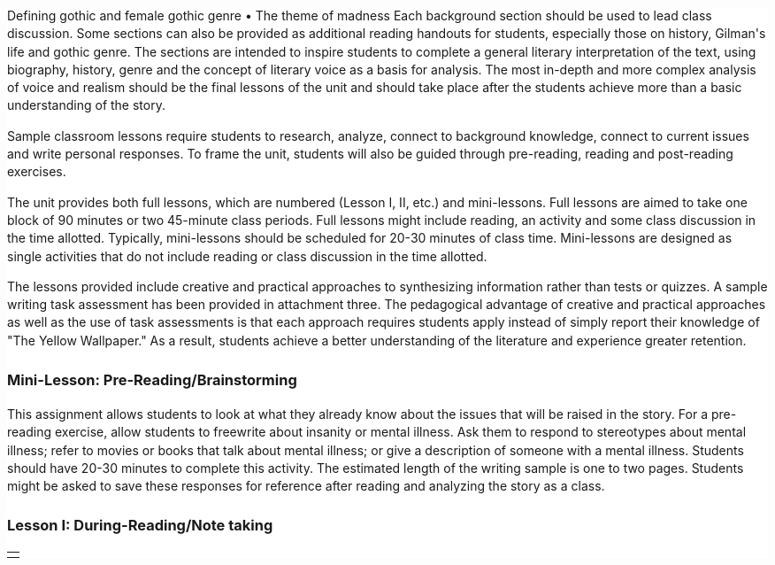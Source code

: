 <td>
Defining gothic and female gothic genre
</td>
</tr>
<tr>
<td>
</td>
<td>
</td>
<td>
•
</td>
<td>
The theme of madness
</td>
</tr>
</table>
</dl>
</blockquote>
Each background section should be used to lead class discussion.  Some sections can also be provided as additional reading handouts for students, especially those on history, Gilman's life and gothic genre.  The sections are intended to inspire students to complete a general literary interpretation of the text, using biography, history, genre and the concept of literary voice as a basis for analysis.  The most in-depth and more complex analysis of voice and realism should be the final lessons of the unit and should take place after the students achieve more than a basic understanding of the story.
<p>
Sample classroom lessons require students to research, analyze, connect to background knowledge, connect to current issues and write personal responses.  To frame the unit, students will also be guided through pre-reading, reading and post-reading exercises.
</p>
<p>
The unit provides both full lessons, which are numbered (Lesson I, II, etc.) and mini-lessons.  Full lessons are aimed to take one block of 90 minutes or two 45-minute class periods.  Full lessons might include reading, an activity and some class discussion in the time allotted. Typically, mini-lessons should be scheduled for 20-30 minutes of class time. Mini-lessons are designed as single activities that do not include reading or class discussion in the time allotted.
</p>
<p>
The lessons provided include creative and practical approaches to synthesizing information rather than tests or quizzes.  A sample writing task assessment has been provided in attachment three.  The pedagogical advantage of creative and practical approaches as well as the use of task assessments is that each approach requires students apply instead of simply report their knowledge of "The Yellow Wallpaper." As a result, students achieve a better understanding of the literature and experience greater retention.
</p>
<h3>
Mini-Lesson:  Pre-Reading/Brainstorming
</h3>
This assignment allows students to look at what they already know about the issues that will be raised in the story.  For a pre-reading exercise, allow students to freewrite about insanity or mental illness.  Ask them to respond to stereotypes about mental illness; refer to movies or books that talk about mental illness; or give a description of someone with a mental illness.  Students should have 20-30 minutes to complete this activity.  The estimated length of the writing sample is one to two pages.  Students might be asked to save these responses for reference after reading and analyzing the story as a class.
<h3>
Lesson I:  During-Reading/Note taking
</h3>
<table border="0">
<tr>
<td>